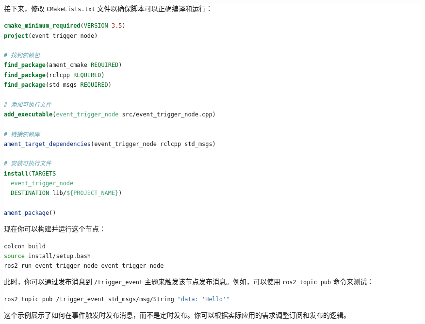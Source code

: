 接下来，修改 `CMakeLists.txt` 文件以确保脚本可以正确编译和运行：

```cmake
cmake_minimum_required(VERSION 3.5)
project(event_trigger_node)

# 找到依赖包
find_package(ament_cmake REQUIRED)
find_package(rclcpp REQUIRED)
find_package(std_msgs REQUIRED)

# 添加可执行文件
add_executable(event_trigger_node src/event_trigger_node.cpp)

# 链接依赖库
ament_target_dependencies(event_trigger_node rclcpp std_msgs)

# 安装可执行文件
install(TARGETS
  event_trigger_node
  DESTINATION lib/${PROJECT_NAME})

ament_package()
```

现在你可以构建并运行这个节点：

```sh
colcon build
source install/setup.bash
ros2 run event_trigger_node event_trigger_node
```

此时，你可以通过发布消息到 `/trigger_event` 主题来触发该节点发布消息。例如，可以使用 `ros2 topic pub` 命令来测试：

```sh
ros2 topic pub /trigger_event std_msgs/msg/String "data: 'Hello'"
```

这个示例展示了如何在事件触发时发布消息，而不是定时发布。你可以根据实际应用的需求调整订阅和发布的逻辑。